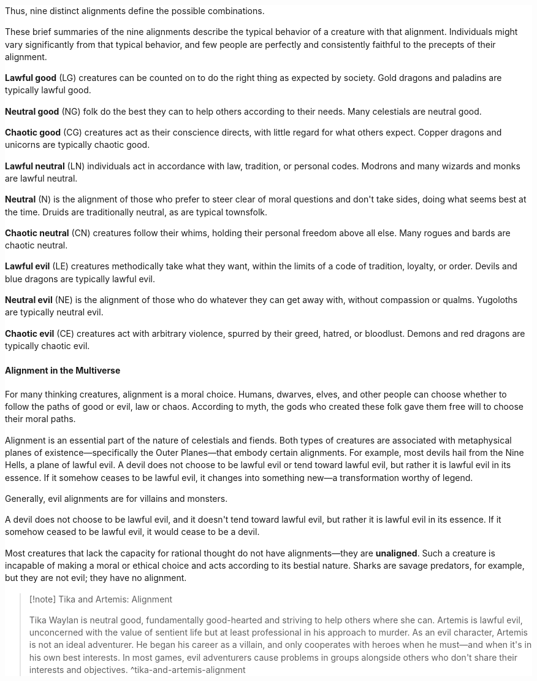 Thus, nine distinct alignments define the possible combinations.

These brief summaries of the nine alignments describe the typical behavior of a creature with that alignment. Individuals might vary significantly from that typical behavior, and few people are perfectly and consistently faithful to the precepts of their alignment.

**Lawful good** (LG) creatures can be counted on to do the right thing as expected by society. Gold dragons and paladins are typically lawful good.

**Neutral good** (NG) folk do the best they can to help others according to their needs. Many celestials are neutral good.

**Chaotic good** (CG) creatures act as their conscience directs, with little regard for what others expect. Copper dragons and unicorns are typically chaotic good.

**Lawful neutral** (LN) individuals act in accordance with law, tradition, or personal codes. Modrons and many wizards and monks are lawful neutral.

**Neutral** (N) is the alignment of those who prefer to steer clear of moral questions and don't take sides, doing what seems best at the time. Druids are traditionally neutral, as are typical townsfolk.

**Chaotic neutral** (CN) creatures follow their whims, holding their personal freedom above all else. Many rogues and bards are chaotic neutral.

**Lawful evil** (LE) creatures methodically take what they want, within the limits of a code of tradition, loyalty, or order. Devils and blue dragons are typically lawful evil.

**Neutral evil** (NE) is the alignment of those who do whatever they can get away with, without compassion or qualms. Yugoloths are typically neutral evil.

**Chaotic evil** (CE) creatures act with arbitrary violence, spurred by their greed, hatred, or bloodlust. Demons and red dragons are typically chaotic evil.

#### Alignment in the Multiverse

For many thinking creatures, alignment is a moral choice. Humans, dwarves, elves, and other people can choose whether to follow the paths of good or evil, law or chaos. According to myth, the gods who created these folk gave them free will to choose their moral paths.

Alignment is an essential part of the nature of celestials and fiends. Both types of creatures are associated with metaphysical planes of existence—specifically the Outer Planes—that embody certain alignments. For example, most devils hail from the Nine Hells, a plane of lawful evil. A devil does not choose to be lawful evil or tend toward lawful evil, but rather it is lawful evil in its essence. If it somehow ceases to be lawful evil, it changes into something new—a transformation worthy of legend.

Generally, evil alignments are for villains and monsters.

A devil does not choose to be lawful evil, and it doesn't tend toward lawful evil, but rather it is lawful evil in its essence. If it somehow ceased to be lawful evil, it would cease to be a devil.

Most creatures that lack the capacity for rational thought do not have alignments—they are **unaligned**. Such a creature is incapable of making a moral or ethical choice and acts according to its bestial nature. Sharks are savage predators, for example, but they are not evil; they have no alignment.

> [!note] Tika and Artemis: Alignment
> 
> Tika Waylan is neutral good, fundamentally good-hearted and striving to help others where she can. Artemis is lawful evil, unconcerned with the value of sentient life but at least professional in his approach to murder. As an evil character, Artemis is not an ideal adventurer. He began his career as a villain, and only cooperates with heroes when he must—and when it's in his own best interests. In most games, evil adventurers cause problems in groups alongside others who don't share their interests and objectives.
^tika-and-artemis-alignment
